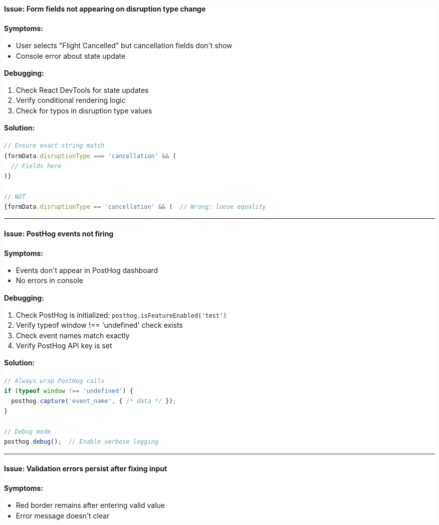 
#### Issue: Form fields not appearing on disruption type change

**Symptoms:**
- User selects "Flight Cancelled" but cancellation fields don't show
- Console error about state update

**Debugging:**
1. Check React DevTools for state updates
2. Verify conditional rendering logic
3. Check for typos in disruption type values

**Solution:**
```typescript
// Ensure exact string match
{formData.disruptionType === 'cancellation' && (
  // Fields here
)}

// NOT
{formData.disruptionType == 'cancellation' && (  // Wrong: loose equality
```

---

#### Issue: PostHog events not firing

**Symptoms:**
- Events don't appear in PostHog dashboard
- No errors in console

**Debugging:**
1. Check PostHog is initialized: `posthog.isFeatureEnabled('test')`
2. Verify typeof window !== 'undefined' check exists
3. Check event names match exactly
4. Verify PostHog API key is set

**Solution:**
```typescript
// Always wrap PostHog calls
if (typeof window !== 'undefined') {
  posthog.capture('event_name', { /* data */ });
}

// Debug mode
posthog.debug();  // Enable verbose logging
```

---

#### Issue: Validation errors persist after fixing input

**Symptoms:**
- Red border remains after entering valid value
- Error message doesn't clear
